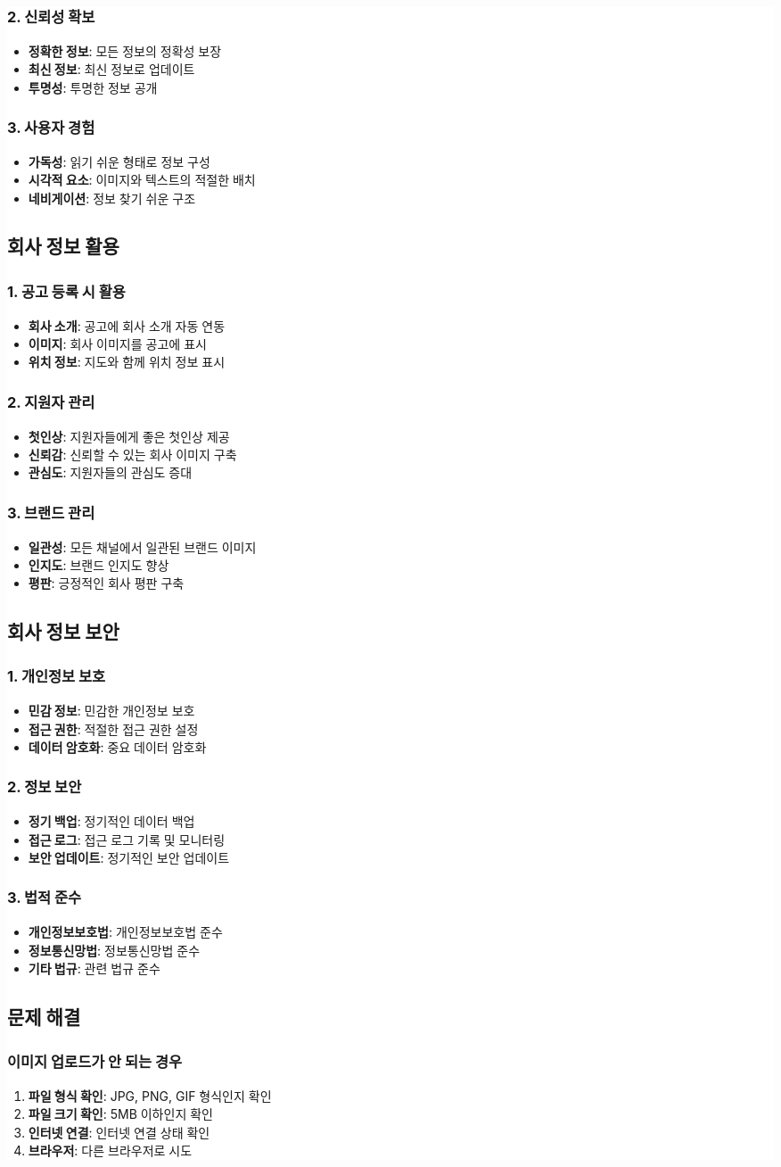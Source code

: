 ### 2. 신뢰성 확보
- **정확한 정보**: 모든 정보의 정확성 보장
- **최신 정보**: 최신 정보로 업데이트
- **투명성**: 투명한 정보 공개

### 3. 사용자 경험
- **가독성**: 읽기 쉬운 형태로 정보 구성
- **시각적 요소**: 이미지와 텍스트의 적절한 배치
- **네비게이션**: 정보 찾기 쉬운 구조

## 회사 정보 활용

### 1. 공고 등록 시 활용
- **회사 소개**: 공고에 회사 소개 자동 연동
- **이미지**: 회사 이미지를 공고에 표시
- **위치 정보**: 지도와 함께 위치 정보 표시

### 2. 지원자 관리
- **첫인상**: 지원자들에게 좋은 첫인상 제공
- **신뢰감**: 신뢰할 수 있는 회사 이미지 구축
- **관심도**: 지원자들의 관심도 증대

### 3. 브랜드 관리
- **일관성**: 모든 채널에서 일관된 브랜드 이미지
- **인지도**: 브랜드 인지도 향상
- **평판**: 긍정적인 회사 평판 구축

## 회사 정보 보안

### 1. 개인정보 보호
- **민감 정보**: 민감한 개인정보 보호
- **접근 권한**: 적절한 접근 권한 설정
- **데이터 암호화**: 중요 데이터 암호화

### 2. 정보 보안
- **정기 백업**: 정기적인 데이터 백업
- **접근 로그**: 접근 로그 기록 및 모니터링
- **보안 업데이트**: 정기적인 보안 업데이트

### 3. 법적 준수
- **개인정보보호법**: 개인정보보호법 준수
- **정보통신망법**: 정보통신망법 준수
- **기타 법규**: 관련 법규 준수

## 문제 해결

### 이미지 업로드가 안 되는 경우
1. **파일 형식 확인**: JPG, PNG, GIF 형식인지 확인
2. **파일 크기 확인**: 5MB 이하인지 확인
3. **인터넷 연결**: 인터넷 연결 상태 확인
4. **브라우저**: 다른 브라우저로 시도
